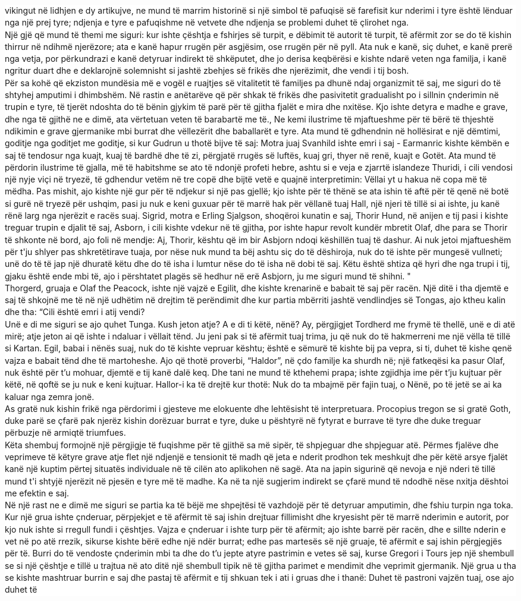vikingut në lidhjen e dy artikujve, ne mund të marrim historinë si një simbol të pafuqisë së farefisit kur nderimi i tyre është lënduar nga një prej tyre; ndjenja e tyre e pafuqishme në vetvete dhe ndjenja se problemi duhet të çlirohet nga.<br/>Një gjë që mund të themi me siguri: kur ishte çështja e fshirjes së turpit, e dëbimit të autorit të turpit, të afërmit zor se do të kishin thirrur në ndihmë njerëzore; ata e kanë hapur rrugën për asgjësim, ose rrugën për në pyll. Ata nuk e kanë, siç duhet, e kanë prerë nga vetja, por përkundrazi e kanë detyruar indirekt të shkëputet, dhe jo derisa keqbërësi e kishte ndarë veten nga familja, i kanë ngritur duart dhe e deklarojnë solemnisht si jashtë zbehjes së frikës dhe njerëzimit, dhe vendi i tij bosh.<br/>Për sa kohë që ekziston mundësia më e vogël e ruajtjes së vitalitetit të familjes pa dhunë ndaj organizmit të saj, me siguri do të shtyhej amputimi i dhimbshëm. Në rastin e anëtarëve që për shkak të frikës dhe pasivitetit gradualisht po i sillnin çnderimin në trupin e tyre, të tjerët ndoshta do të bënin gjykim të parë për të gjitha fjalët e mira dhe nxitëse. Kjo ishte detyra e madhe e grave, dhe nga të gjithë ne e dimë, ata vërtetuan veten të barabartë me të., Ne kemi ilustrime të mjaftueshme për të bërë të thjeshtë ndikimin e grave gjermanike mbi burrat dhe vëllezërit dhe baballarët e tyre. Ata mund të gdhendnin në hollësirat e një dëmtimi, goditje nga goditjet me goditje, si kur Gudrun u thotë bijve të saj: Motra juaj Svanhild ishte emri i saj - Earmanric kishte këmbën e saj të tendosur nga kuajt, kuaj të bardhë dhe të zi, përgjatë rrugës së luftës, kuaj gri, thyer në renë, kuajt e Gotët. Ata mund të përdorin ilustrime të gjalla, më të habitshme se ato të ndonjë profeti hebre, ashtu si e veja e zjarrtë islandeze Thuridi, i cili vendosi një nyje viçi në tryezë, të gdhendur vetëm në tre copë dhe bijtë vetë e quajnë interpretimin: Vëllai yt u hakua në copa më të mëdha. Pas mishit, ajo kishte një gur për të ndjekur si një pas gjellë; kjo ishte për të thënë se ata ishin të aftë për të qenë në botë si gurë në tryezë për ushqim, pasi ju nuk e keni guxuar për të marrë hak për vëllanë tuaj Hall, një njeri të tillë si ai ishte, ju kanë rënë larg nga njerëzit e racës suaj. Sigrid, motra e Erling Sjalgson, shoqëroi kunatin e saj, Thorir Hund, në anijen e tij pasi i kishte treguar trupin e djalit të saj, Asborn, i cili kishte vdekur në të gjitha, por ishte hapur revolt kundër mbretit Olaf, dhe para se Thorir të shkonte në bord, ajo foli në mendje: Aj, Thorir, kështu që im bir Asbjorn ndoqi këshillën tuaj të dashur. Ai nuk jetoi mjaftueshëm për t'ju shlyer pas shkretëtirave tuaja, por nëse nuk mund ta bëj ashtu siç do të dëshiroja, nuk do të ishte për mungesë vullneti; unë do të të jap një dhuratë këtu dhe do të isha i lumtur nëse do të isha në dobi të saj. Këtu është shtiza që hyri dhe nga trupi i tij, gjaku është ende mbi të, ajo i përshtatet plagës së hedhur në erë Asbjorn, ju me siguri mund të shihni. "<br/>Thorgerd, gruaja e Olaf the Peacock, ishte një vajzë e Egilit, dhe kishte krenarinë e babait të saj për racën. Një ditë i tha djemtë e saj të shkojnë me të në një udhëtim në drejtim të perëndimit dhe kur partia mbërriti jashtë vendlindjes së Tongas, ajo ktheu kalin dhe tha: “Cili është emri i atij vendi?<br/>Unë e di me siguri se ajo quhet Tunga. Kush jeton atje? A e di ti këtë, nënë? Ay, përgjigjet Tordherd me frymë të thellë, unë e di atë mirë; atje jeton ai që ishte i ndaluar i vëllait tënd. Ju jeni pak si të afërmit tuaj trima, ju që nuk do të hakmerreni me një vëlla të tillë si Kartan. Egil, babai i nënës suaj, nuk do të kishte vepruar kështu; është e sëmurë të kishte bij pa vepra, si ti, duhet të kishe qenë vajza e babait tënd dhe të martoheshe. Ajo që thotë proverbi, “Haldor”, në çdo familje ka shurdh në; një fatkeqësi ka pasur Olaf, nuk është për t’u mohuar, djemtë e tij kanë dalë keq. Dhe tani ne mund të kthehemi prapa; ishte zgjidhja ime për t’ju kujtuar për këtë, në qoftë se ju nuk e keni kujtuar. Hallor-i ka të drejtë kur thotë: Nuk do ta mbajmë për fajin tuaj, o Nënë, po të jetë se ai ka kaluar nga zemra jonë.<br/>As gratë nuk kishin frikë nga përdorimi i gjesteve me elokuente dhe lehtësisht të interpretuara. Procopius tregon se si gratë Goth, duke parë se çfarë pak njerëz kishin dorëzuar burrat e tyre, duke u pështyrë në fytyrat e burrave të tyre dhe duke treguar përbuzje në armiqtë triumfues.<br/>Këta shembuj formojnë një përgjigje të fuqishme për të gjithë sa më sipër, të shpjeguar dhe shpjeguar atë. Përmes fjalëve dhe veprimeve të këtyre grave atje flet një ndjenjë e tensionit të madh që jeta e nderit prodhon tek meshkujt dhe për këtë arsye fjalët kanë një kuptim përtej situatës individuale në të cilën ato aplikohen në sagë. Ata na japin sigurinë që nevoja e një nderi të tillë mund t'i shtyjë njerëzit në pjesën e tyre më të madhe. Ka në ta një sugjerim indirekt se çfarë mund të ndodhë nëse nxitja dështoi me efektin e saj.<br/>Në një rast ne e dimë me siguri se partia ka të bëjë me shpejtësi të vazhdojë për të detyruar amputimin, dhe fshiu turpin nga toka. Kur një grua ishte çnderuar, përpjekjet e të afërmit të saj ishin drejtuar fillimisht dhe kryesisht për të marrë nderimin e autorit, por kjo nuk ishte si rregull fundi i çështjes. Vajza e çnderuar i ishte turp për të afërmit; ajo ishte barrë për racën, dhe e sillte nderin e vet në po atë rrezik, sikurse kishte bërë edhe një ndër burrat; edhe pas martesës së një gruaje, të afërmit e saj ishin përgjegjës për të. Burri do të vendoste çnderimin mbi ta dhe do t’u jepte atyre pastrimin e vetes së saj, kurse Gregori i Tours jep një shembull se si një çështje e tillë u trajtua në ato ditë një shembull tipik në të gjitha parimet e mendimit dhe veprimit gjermanik. Një grua u tha se kishte mashtruar burrin e saj dhe pastaj të afërmit e tij shkuan tek i ati i gruas dhe i thanë: Duhet të pastroni vajzën tuaj, ose ajo duhet të